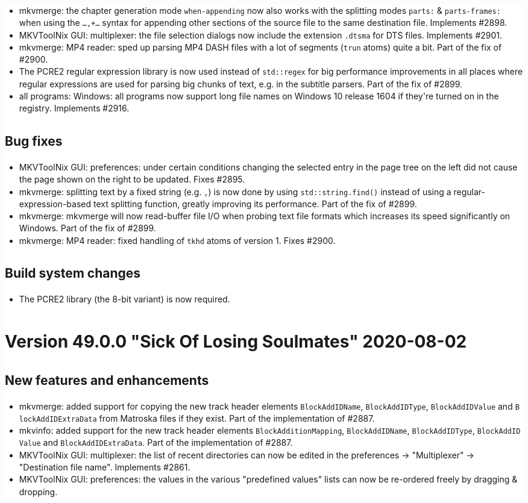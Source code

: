 * mkvmerge: the chapter generation mode `when-appending` now also works with
  the splitting modes `parts:` & `parts-frames:` when using the `…,+…` syntax
  for appending other sections of the source file to the same destination
  file. Implements #2898.
* MKVToolNix GUI: multiplexer: the file selection dialogs now include the
  extension `.dtsma` for DTS files. Implements #2901.
* mkvmerge: MP4 reader: sped up parsing MP4 DASH files with a lot of segments
  (`trun` atoms) quite a bit. Part of the fix of #2900.
* The PCRE2 regular expression library is now used instead of `std::regex` for
  big performance improvements in all places where regular expressions are
  used for parsing big chunks of text, e.g. in the subtitle parsers. Part of
  the fix of #2899.
* all programs: Windows: all programs now support long file names on Windows
  10 release 1604 if they're turned on in the registry. Implements #2916.

## Bug fixes

* MKVToolNix GUI: preferences: under certain conditions changing the selected
  entry in the page tree on the left did not cause the page shown on the right
  to be updated. Fixes #2895.
* mkvmerge: splitting text by a fixed string (e.g. `,`) is now done by using
  `std::string.find()` instead of using a regular-expression-based text
  splitting function, greatly improving its performance. Part of the fix of
  #2899.
* mkvmerge: mkvmerge will now read-buffer file I/O when probing text file
  formats which increases its speed significantly on Windows. Part of the fix
  of #2899.
* mkvmerge: MP4 reader: fixed handling of `tkhd` atoms of version 1. Fixes
  #2900.

## Build system changes

* The PCRE2 library (the 8-bit variant) is now required.


# Version 49.0.0 "Sick Of Losing Soulmates" 2020-08-02

## New features and enhancements

* mkvmerge: added support for copying the new track header elements
  `BlockAddIDName`, `BlockAddIDType`, `BlockAddIDValue` and
  `BlockAddIDExtraData` from Matroska files if they exist. Part of the
  implementation of #2887.
* mkvinfo: added support for the new track header elements
  `BlockAdditionMapping`, `BlockAddIDName`, `BlockAddIDType`,
  `BlockAddIDValue` and `BlockAddIDExtraData`. Part of the implementation of
  #2887.
* MKVToolNix GUI: multiplexer: the list of recent directories can now be
  edited in the preferences → "Multiplexer" → "Destination file
  name". Implements #2861.
* MKVToolNix GUI: preferences: the values in the various "predefined values"
  lists can now be re-ordered freely by dragging & dropping.
